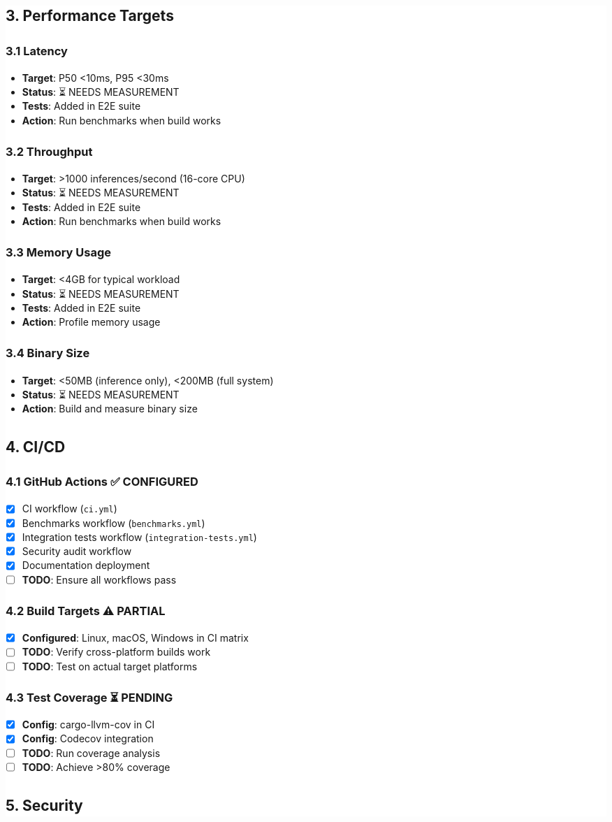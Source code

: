 ## 3. Performance Targets

### 3.1 Latency
- **Target**: P50 <10ms, P95 <30ms
- **Status**: ⏳ NEEDS MEASUREMENT
- **Tests**: Added in E2E suite
- **Action**: Run benchmarks when build works

### 3.2 Throughput
- **Target**: >1000 inferences/second (16-core CPU)
- **Status**: ⏳ NEEDS MEASUREMENT
- **Tests**: Added in E2E suite
- **Action**: Run benchmarks when build works

### 3.3 Memory Usage
- **Target**: <4GB for typical workload
- **Status**: ⏳ NEEDS MEASUREMENT
- **Tests**: Added in E2E suite
- **Action**: Profile memory usage

### 3.4 Binary Size
- **Target**: <50MB (inference only), <200MB (full system)
- **Status**: ⏳ NEEDS MEASUREMENT
- **Action**: Build and measure binary size

## 4. CI/CD

### 4.1 GitHub Actions ✅ CONFIGURED
- [x] CI workflow (`ci.yml`)
- [x] Benchmarks workflow (`benchmarks.yml`)
- [x] Integration tests workflow (`integration-tests.yml`)
- [x] Security audit workflow
- [x] Documentation deployment
- [ ] **TODO**: Ensure all workflows pass

### 4.2 Build Targets ⚠️ PARTIAL
- [x] **Configured**: Linux, macOS, Windows in CI matrix
- [ ] **TODO**: Verify cross-platform builds work
- [ ] **TODO**: Test on actual target platforms

### 4.3 Test Coverage ⏳ PENDING
- [x] **Config**: cargo-llvm-cov in CI
- [x] **Config**: Codecov integration
- [ ] **TODO**: Run coverage analysis
- [ ] **TODO**: Achieve >80% coverage

## 5. Security
